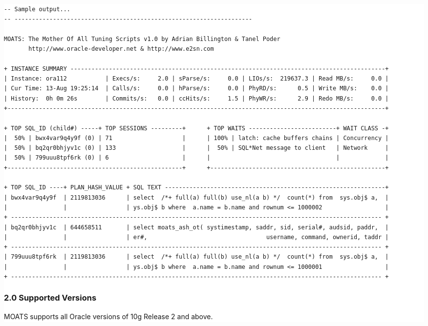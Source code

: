   ```
   -- Sample output...
   -- --------------------------------------------------------------------

   MOATS: The Mother Of All Tuning Scripts v1.0 by Adrian Billington & Tanel Poder
          http://www.oracle-developer.net & http://www.e2sn.com

   + INSTANCE SUMMARY ------------------------------------------------------------------------------------------+
   | Instance: ora112           | Execs/s:     2.0 | sParse/s:     0.0 | LIOs/s:  219637.3 | Read MB/s:     0.0 |
   | Cur Time: 13-Aug 19:25:14  | Calls/s:     0.0 | hParse/s:     0.0 | PhyRD/s:      0.5 | Write MB/s:    0.0 |
   | History:  0h 0m 26s        | Commits/s:   0.0 | ccHits/s:     1.5 | PhyWR/s:      2.9 | Redo MB/s:     0.0 |
   +------------------------------------------------------------------------------------------------------------+

   + TOP SQL_ID (child#) -----+ TOP SESSIONS ---------+      + TOP WAITS -------------------------+ WAIT CLASS -+
   |  50% | bwx4var9q4y9f (0) | 71                    |      | 100% | latch: cache buffers chains | Concurrency |
   |  50% | bq2qr0bhjyv1c (0) | 133                   |      |  50% | SQL*Net message to client   | Network     |
   |  50% | 799uuu8tpf6rk (0) | 6                     |      |                                    |             |
   +--------------------------------------------------+      +--------------------------------------------------+

   + TOP SQL_ID ----+ PLAN_HASH_VALUE + SQL TEXT ---------------------------------------------------------------+
   | bwx4var9q4y9f  | 2119813036      | select  /*+ full(a) full(b) use_nl(a b) */  count(*) from  sys.obj$ a,  |
   |                |                 | ys.obj$ b where  a.name = b.name and rownum <= 1000002                  |
   + ---------------------------------------------------------------------------------------------------------- +
   | bq2qr0bhjyv1c  | 644658511       | select moats_ash_ot( systimestamp, saddr, sid, serial#, audsid, paddr,  |
   |                |                 | er#,                                  username, command, ownerid, taddr |
   + ---------------------------------------------------------------------------------------------------------- +
   | 799uuu8tpf6rk  | 2119813036      | select  /*+ full(a) full(b) use_nl(a b) */  count(*) from  sys.obj$ a,  |
   |                |                 | ys.obj$ b where  a.name = b.name and rownum <= 1000001                  |
   + ---------------------------------------------------------------------------------------------------------- +
   ```
   
### 2.0 Supported Versions
MOATS supports all Oracle versions of 10g Release 2 and above. 
